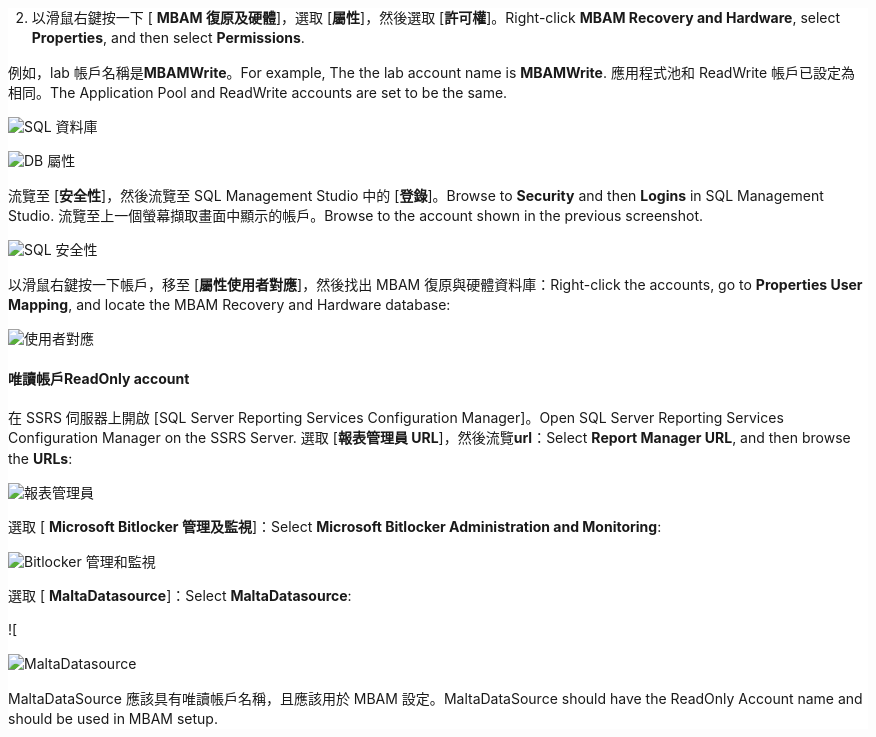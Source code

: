 2. <span data-ttu-id="b2853-328">以滑鼠右鍵按一下 [ **MBAM 復原及硬體**]，選取 [**屬性**]，然後選取 [**許可權**]。</span><span class="sxs-lookup"><span data-stu-id="b2853-328">Right-click **MBAM Recovery and Hardware**, select **Properties**, and then select **Permissions**.</span></span>

<span data-ttu-id="b2853-329">例如，lab 帳戶名稱是**MBAMWrite**。</span><span class="sxs-lookup"><span data-stu-id="b2853-329">For example, The the lab account name is **MBAMWrite**.</span></span> <span data-ttu-id="b2853-330">應用程式池和 ReadWrite 帳戶已設定為相同。</span><span class="sxs-lookup"><span data-stu-id="b2853-330">The Application Pool and ReadWrite accounts are set to be the same.</span></span>

![SQL 資料庫](images/troubleshooting-MBAM-installation-4.png)

![DB 屬性](images/troubleshooting-MBAM-installation-5.png)

<span data-ttu-id="b2853-333">流覽至 [**安全性**]，然後流覽至 SQL Management Studio 中的 [**登錄**]。</span><span class="sxs-lookup"><span data-stu-id="b2853-333">Browse to **Security** and then **Logins** in SQL Management Studio.</span></span> <span data-ttu-id="b2853-334">流覽至上一個螢幕擷取畫面中顯示的帳戶。</span><span class="sxs-lookup"><span data-stu-id="b2853-334">Browse to the account shown in the previous screenshot.</span></span>

![SQL 安全性](images/troubleshooting-MBAM-installation-6.png)

<span data-ttu-id="b2853-336">以滑鼠右鍵按一下帳戶，移至 [**屬性使用者對應**]，然後找出 MBAM 復原與硬體資料庫：</span><span class="sxs-lookup"><span data-stu-id="b2853-336">Right-click the accounts, go to **Properties User Mapping**, and locate the MBAM Recovery and Hardware database:</span></span>

![使用者對應](images/troubleshooting-MBAM-installation-7.png)

#### <span data-ttu-id="b2853-338">唯讀帳戶</span><span class="sxs-lookup"><span data-stu-id="b2853-338">ReadOnly account</span></span>

<span data-ttu-id="b2853-339">在 SSRS 伺服器上開啟 [SQL Server Reporting Services Configuration Manager]。</span><span class="sxs-lookup"><span data-stu-id="b2853-339">Open SQL Server Reporting Services Configuration Manager on the SSRS Server.</span></span> <span data-ttu-id="b2853-340">選取 [**報表管理員 URL**]，然後流覽**url**：</span><span class="sxs-lookup"><span data-stu-id="b2853-340">Select **Report Manager URL**, and then browse the **URLs**:</span></span>

![報表管理員](images/troubleshooting-MBAM-installation-8.png)

<span data-ttu-id="b2853-342">選取 [ **Microsoft Bitlocker 管理及監視**]：</span><span class="sxs-lookup"><span data-stu-id="b2853-342">Select **Microsoft Bitlocker Administration and Monitoring**:</span></span>

![Bitlocker 管理和監視](images/troubleshooting-MBAM-installation-9.png)

<span data-ttu-id="b2853-344">選取 [ **MaltaDatasource**]：</span><span class="sxs-lookup"><span data-stu-id="b2853-344">Select **MaltaDatasource**:</span></span>

![[](images/troubleshooting-MBAM-installation-10.png)

![MaltaDatasource](images/troubleshooting-MBAM-installation-11.png)

<span data-ttu-id="b2853-347">MaltaDataSource 應該具有唯讀帳戶名稱，且應該用於 MBAM 設定。</span><span class="sxs-lookup"><span data-stu-id="b2853-347">MaltaDataSource should have the ReadOnly Account name and should be used in MBAM setup.</span></span>
